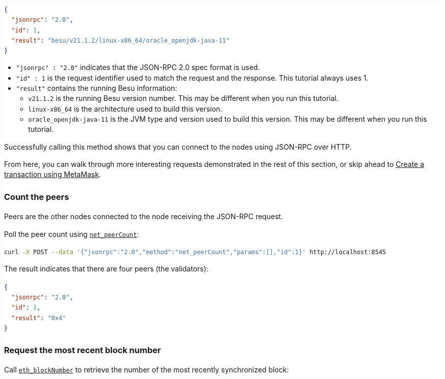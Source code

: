 <TabItem value="Result example" label="Result example" default>

```json
{
  "jsonrpc": "2.0",
  "id": 1,
  "result": "besu/v21.1.2/linux-x86_64/oracle_openjdk-java-11"
}
```

</TabItem>

<TabItem value="Result explanation" label="Result explanation">

- `"jsonrpc" : "2.0"` indicates that the JSON-RPC 2.0 spec format is used.
- `"id" : 1` is the request identifier used to match the request and the response. This tutorial always uses 1.
- `"result"` contains the running Besu information:
  - `v21.1.2` is the running Besu version number. This may be different when you run this tutorial.
  - `linux-x86_64` is the architecture used to build this version.
  - `oracle_openjdk-java-11` is the JVM type and version used to build this version. This may be different when you run this tutorial.

</TabItem>

</Tabs>

Successfully calling this method shows that you can connect to the nodes using JSON-RPC over HTTP.

From here, you can walk through more interesting requests demonstrated in the rest of this section, or skip ahead to [Create a transaction using MetaMask](#create-a-transaction-using-metamask).

### Count the peers

Peers are the other nodes connected to the node receiving the JSON-RPC request.

Poll the peer count using [`net_peerCount`](../../public-networks/reference/api/index.md#net_peercount):

```bash
curl -X POST --data '{"jsonrpc":"2.0","method":"net_peerCount","params":[],"id":1}' http://localhost:8545
```

The result indicates that there are four peers (the validators):

```json
{
  "jsonrpc": "2.0",
  "id": 1,
  "result": "0x4"
}
```

### Request the most recent block number

Call [`eth_blockNumber`](../../public-networks/reference/api/index.md#eth_blockNumber) to retrieve the number of the most recently synchronized block:
